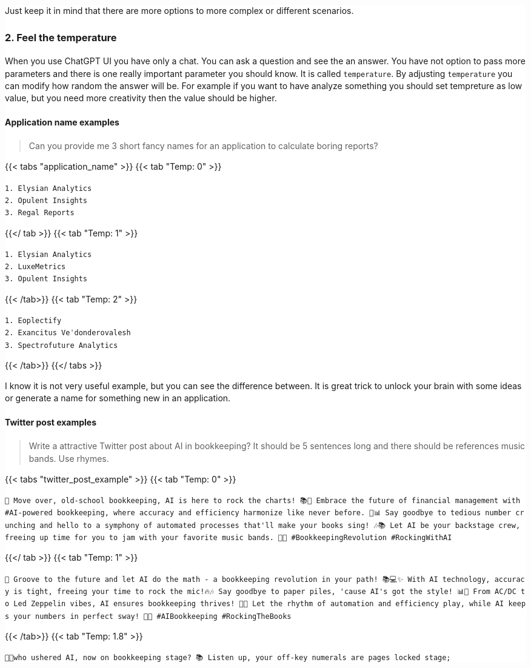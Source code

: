 Just keep it in mind that there are more options to more complex or different scenarios.

### 2. Feel the temperature
When you use ChatGPT UI you have only a chat. You can ask a question and see the an answer. You have not option to pass more parameters and there is one really important parameter you should know. It is called `temperature`.  By adjusting `temperature` you can modify how random the answer will be. For example if you want to have analyze something you should set tempreture as low value, but you need more creativity then the value should be higher.

#### Application name examples
> Can you provide me 3 short fancy names for an application to calculate boring reports?

{{< tabs "application_name" >}}
{{< tab "Temp: 0" >}}
```
1. Elysian Analytics
2. Opulent Insights
3. Regal Reports
```
{{</ tab >}}
{{< tab "Temp: 1" >}}
```
1. Elysian Analytics
2. LuxeMetrics
3. Opulent Insights
```
{{< /tab>}}
{{< tab "Temp: 2" >}}
```
1. Eoplectify
2. Exancitus Veˈdonderovalesh
3. Spectrofuture Analytics
```
{{< /tab>}}
{{</ tabs >}}

I know it is not very useful example, but you can see the difference between. It is great trick to unlock your brain with some ideas or generate a name for something new in an application. 

#### Twitter post examples
>  Write a attractive Twitter post about AI in bookkeeping?
It should be 5 sentences long and there should be references music bands.
Use rhymes.

{{< tabs "twitter_post_example" >}}
{{< tab "Temp: 0" >}}
```
🎵 Move over, old-school bookkeeping, AI is here to rock the charts! 📚🎸 Embrace the future of financial management with #AI-powered bookkeeping, where accuracy and efficiency harmonize like never before. 🤘📊 Say goodbye to tedious number crunching and hello to a symphony of automated processes that'll make your books sing! 🎶📚 Let AI be your backstage crew, freeing up time for you to jam with your favorite music bands. 🎵🎉 #BookkeepingRevolution #RockingWithAI
```
{{</ tab >}}
{{< tab "Temp: 1" >}}
```
🎵 Groove to the future and let AI do the math - a bookkeeping revolution in your path! 📚💻✨ With AI technology, accuracy is tight, freeing your time to rock the mic!🔥🎶 Say goodbye to paper piles, 'cause AI's got the style! 📊💯 From AC/DC to Led Zeppelin vibes, AI ensures bookkeeping thrives! 🎸📝 Let the rhythm of automation and efficiency play, while AI keeps your numbers in perfect sway! 🤘💫 #AIBookkeeping #RockingTheBooks
```
{{< /tab>}}
{{< tab "Temp: 1.8" >}}
```
🎵🤖who ushered AI, now on bookkeeping stage? 📚 Listen up, your off-key numerals are pages locked stage;
```